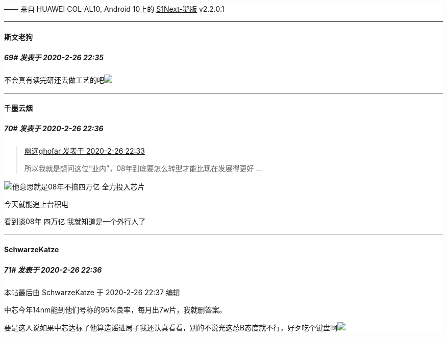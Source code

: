 —— 来自 HUAWEI COL-AL10, Android 10上的 [S1Next-鹅版](https://github.com/ykrank/S1-Next/releases) v2.2.0.1







-----

####  斯文老狗  
##### 69#       发表于 2020-2-26 22:35




不会真有读完研还去做工艺的吧<img src="https://static.saraba1st.com/image/smiley/face2017/245.png" referrerpolicy="no-referrer">







-----

####  千墨云烟  
##### 70#       发表于 2020-2-26 22:36



<blockquote><a href="httphttps://bbs.saraba1st.com/2b/forum.php?mod=redirect&amp;goto=findpost&amp;pid=46537438&amp;ptid=1915885" target="_blank">幽远ghofar 发表于 2020-2-26 22:33</a>

所以我就是想问这位“业内”，08年到底要怎么转型才能比现在发展得更好 ...</blockquote>
<img src="https://static.saraba1st.com/image/smiley/face2017/068.png" referrerpolicy="no-referrer">他意思就是08年不搞四万亿 全力投入芯片


今天就能追上台积电


看到谈08年 四万亿 我就知道是一个外行人了







-----

####  SchwarzeKatze  
##### 71#       发表于 2020-2-26 22:36



 本帖最后由 SchwarzeKatze 于 2020-2-26 22:37 编辑 

中芯今年14nm能到他们号称的95%良率，每月出7w片，我就删答案。


要是这人说如果中芯达标了他算造谣进局子我还认真看看，别的不说光这怂B态度就不行，好歹吃个键盘啊<img src="https://static.saraba1st.com/image/smiley/face2017/067.png" referrerpolicy="no-referrer">




